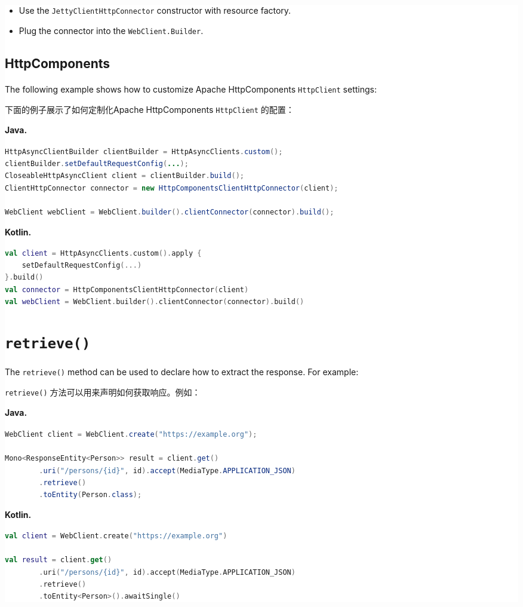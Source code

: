   - Use the `JettyClientHttpConnector` constructor with resource factory.

  - Plug the connector into the `WebClient.Builder`.

## HttpComponents

The following example shows how to customize Apache HttpComponents `HttpClient` settings:

下面的例子展示了如何定制化Apache HttpComponents `HttpClient` 的配置：

**Java.**

``` java
HttpAsyncClientBuilder clientBuilder = HttpAsyncClients.custom();
clientBuilder.setDefaultRequestConfig(...);
CloseableHttpAsyncClient client = clientBuilder.build();
ClientHttpConnector connector = new HttpComponentsClientHttpConnector(client);

WebClient webClient = WebClient.builder().clientConnector(connector).build();
```

**Kotlin.**

``` kotlin
val client = HttpAsyncClients.custom().apply {
    setDefaultRequestConfig(...)
}.build()
val connector = HttpComponentsClientHttpConnector(client)
val webClient = WebClient.builder().clientConnector(connector).build()
```

# `retrieve()`

The `retrieve()` method can be used to declare how to extract the response. For example:

 `retrieve()` 方法可以用来声明如何获取响应。例如：

**Java.**

``` java
WebClient client = WebClient.create("https://example.org");

Mono<ResponseEntity<Person>> result = client.get()
        .uri("/persons/{id}", id).accept(MediaType.APPLICATION_JSON)
        .retrieve()
        .toEntity(Person.class);
```

**Kotlin.**

``` kotlin
val client = WebClient.create("https://example.org")

val result = client.get()
        .uri("/persons/{id}", id).accept(MediaType.APPLICATION_JSON)
        .retrieve()
        .toEntity<Person>().awaitSingle()
```
